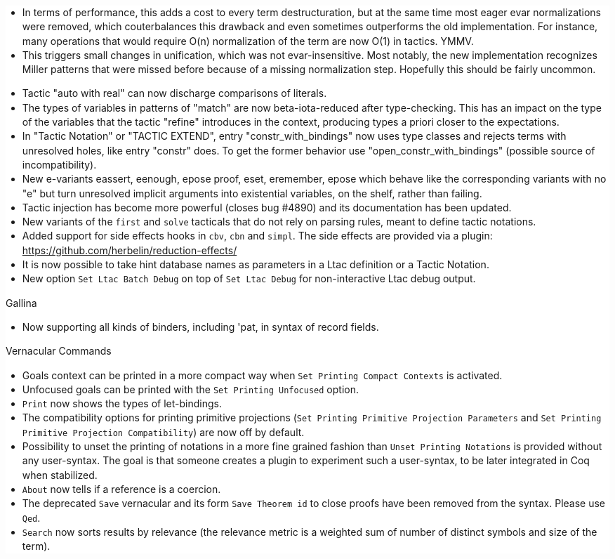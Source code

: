   * In terms of performance, this adds a cost to every term destructuration,
    but at the same time most eager evar normalizations were removed, which
    couterbalances this drawback and even sometimes outperforms the old
    implementation. For instance, many operations that would require O(n)
    normalization of the term are now O(1) in tactics. YMMV.
  * This triggers small changes in unification, which was not evar-insensitive.
    Most notably, the new implementation recognizes Miller patterns that were
    missed before because of a missing normalization step. Hopefully this should
    be fairly uncommon.
- Tactic "auto with real" can now discharge comparisons of literals.
- The types of variables in patterns of "match" are now
  beta-iota-reduced after type-checking. This has an impact on the
  type of the variables that the tactic "refine" introduces in the
  context, producing types a priori closer to the expectations.
- In "Tactic Notation" or "TACTIC EXTEND", entry "constr_with_bindings"
  now uses type classes and rejects terms with unresolved holes, like
  entry "constr" does. To get the former behavior use
  "open_constr_with_bindings" (possible source of incompatibility).
- New e-variants eassert, eenough, epose proof, eset, eremember, epose
  which behave like the corresponding variants with no "e" but turn
  unresolved implicit arguments into existential variables, on the
  shelf, rather than failing.
- Tactic injection has become more powerful (closes bug #4890) and its
  documentation has been updated.
- New variants of the `first` and `solve` tacticals that do not rely
  on parsing rules, meant to define tactic notations.
- Added support for side effects hooks in `cbv`, `cbn` and `simpl`.
  The side effects are provided via a plugin:
  https://github.com/herbelin/reduction-effects/
- It is now possible to take hint database names as parameters in a
  Ltac definition or a Tactic Notation.
- New option `Set Ltac Batch Debug` on top of `Set Ltac Debug` for
  non-interactive Ltac debug output.

Gallina

- Now supporting all kinds of binders, including 'pat, in syntax of record fields.

Vernacular Commands

- Goals context can be printed in a more compact way when `Set
  Printing Compact Contexts` is activated.
- Unfocused goals can be printed with the `Set Printing Unfocused`
  option.
- `Print` now shows the types of let-bindings.
- The compatibility options for printing primitive projections
  (`Set Printing Primitive Projection Parameters` and
  `Set Printing Primitive Projection Compatibility`) are now off by default.
- Possibility to unset the printing of notations in a more fine grained
  fashion than `Unset Printing Notations` is provided without any
  user-syntax. The goal is that someone creates a plugin to experiment
  such a user-syntax, to be later integrated in Coq when stabilized.
- `About` now tells if a reference is a coercion.
- The deprecated `Save` vernacular and its form `Save Theorem id` to
  close proofs have been removed from the syntax. Please use `Qed`.
- `Search` now sorts results by relevance (the relevance metric is a
  weighted sum of number of distinct symbols and size of the term).
